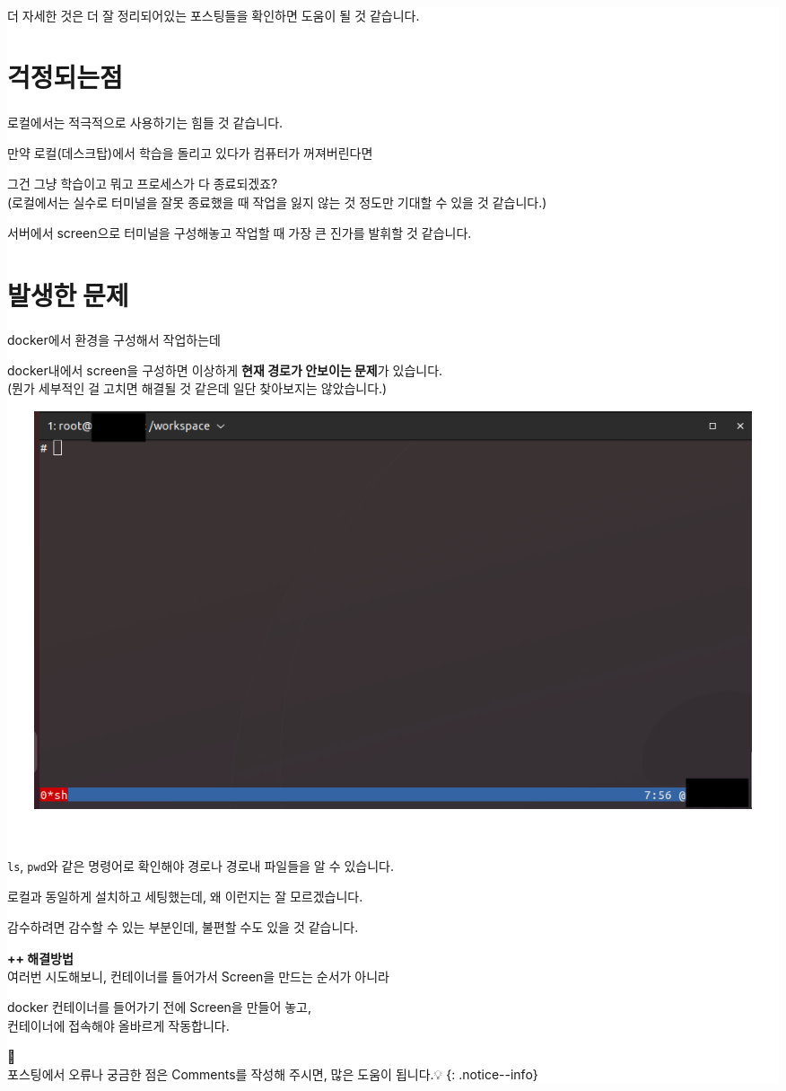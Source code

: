 더 자세한 것은 더 잘 정리되어있는 포스팅들을 확인하면 도움이 될 것 같습니다.

# 걱정되는점
로컬에서는 적극적으로 사용하기는 힘들 것 같습니다.

만약 로컬(데스크탑)에서 학습을 돌리고 있다가 컴퓨터가 꺼져버린다면

그건 그냥 학습이고 뭐고 프로세스가 다 종료되겠죠?<br>
(로컬에서는 실수로 터미널을 잘못 종료했을 때 작업을 잃지 않는 것 정도만 기대할 수 있을 것 같습니다.)

서버에서 screen으로 터미널을 구성해놓고 작업할 때 가장 큰 진가를 발휘할 것 같습니다.

# 발생한 문제
docker에서 환경을 구성해서 작업하는데

docker내에서 screen을 구성하면 이상하게 **현재 경로가 안보이는 문제**가 있습니다.<br>
(뭔가 세부적인 걸 고치면 해결될 것 같은데 일단 찾아보지는 않았습니다.)

<p align="center"><img src="/MyPDF/screen4.png" width = "800" ></p><br>

`ls`, `pwd`와 같은 명령어로 확인해야 경로나 경로내 파일들을 알 수 있습니다.

로컬과 동일하게 설치하고 세팅했는데, 왜 이런지는 잘 모르겠습니다.

감수하려면 감수할 수 있는 부분인데, 불편할 수도 있을 것 같습니다.

**++ 해결방법**<br>
여러번 시도해보니, 컨테이너를 들어가서 Screen을 만드는 순서가 아니라

docker 컨테이너를 들어가기 전에 Screen을 만들어 놓고,<br>
컨테이너에 접속해야 올바르게 작동합니다.

📣<br>
포스팅에서 오류나 궁금한 점은 Comments를 작성해 주시면, 많은 도움이 됩니다.💡
{: .notice--info}